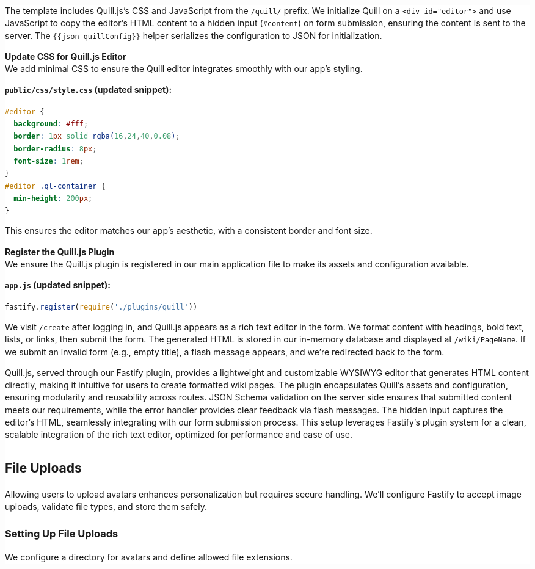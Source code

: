 The template includes Quill.js’s CSS and JavaScript from the `/quill/` prefix. We initialize Quill on a `<div id="editor">` and use JavaScript to copy the editor’s HTML content to a hidden input (`#content`) on form submission, ensuring the content is sent to the server. The `{{json quillConfig}}` helper serializes the configuration to JSON for initialization.

**Update CSS for Quill.js Editor**  
We add minimal CSS to ensure the Quill editor integrates smoothly with our app’s styling.

**`public/css/style.css` (updated snippet):**

```css
#editor {
  background: #fff;
  border: 1px solid rgba(16,24,40,0.08);
  border-radius: 8px;
  font-size: 1rem;
}
#editor .ql-container {
  min-height: 200px;
}
```

This ensures the editor matches our app’s aesthetic, with a consistent border and font size.

**Register the Quill.js Plugin**  
We ensure the Quill.js plugin is registered in our main application file to make its assets and configuration available.

**`app.js` (updated snippet):**

```javascript
fastify.register(require('./plugins/quill'))
```

We visit `/create` after logging in, and Quill.js appears as a rich text editor in the form. We format content with headings, bold text, lists, or links, then submit the form. The generated HTML is stored in our in-memory database and displayed at `/wiki/PageName`. If we submit an invalid form (e.g., empty title), a flash message appears, and we’re redirected back to the form.


Quill.js, served through our Fastify plugin, provides a lightweight and customizable WYSIWYG editor that generates HTML content directly, making it intuitive for users to create formatted wiki pages. The plugin encapsulates Quill’s assets and configuration, ensuring modularity and reusability across routes. JSON Schema validation on the server side ensures that submitted content meets our requirements, while the error handler provides clear feedback via flash messages. The hidden input captures the editor’s HTML, seamlessly integrating with our form submission process. This setup leverages Fastify’s plugin system for a clean, scalable integration of the rich text editor, optimized for performance and ease of use.
## File Uploads

Allowing users to upload avatars enhances personalization but requires secure handling. We’ll configure Fastify to accept image uploads, validate file types, and store them safely.

### Setting Up File Uploads

We configure a directory for avatars and define allowed file extensions.
